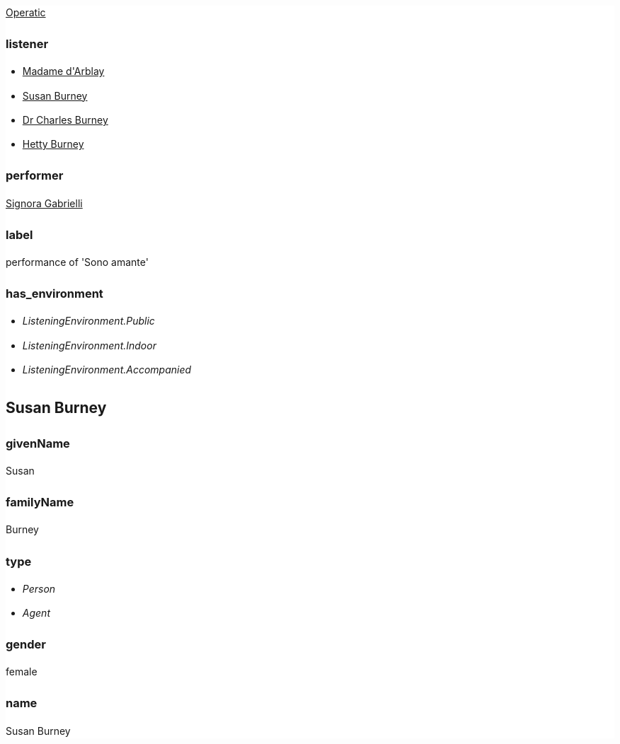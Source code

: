 [Operatic](#Operatic)

### listener

 - [Madame d'Arblay ](#Madame-d'Arblay-)

 - [Susan Burney](#Susan-Burney)

 - [Dr Charles Burney](#Dr-Charles-Burney)

 - [Hetty Burney](#Hetty-Burney)

### performer


[Signora Gabrielli](#Signora-Gabrielli)

### label


performance of 'Sono amante'

### has_environment

 - *ListeningEnvironment.Public*

 - *ListeningEnvironment.Indoor*

 - *ListeningEnvironment.Accompanied*

## Susan Burney

### givenName


Susan

### familyName


Burney

### type

 - *Person*

 - *Agent*

### gender


female

### name


Susan Burney
